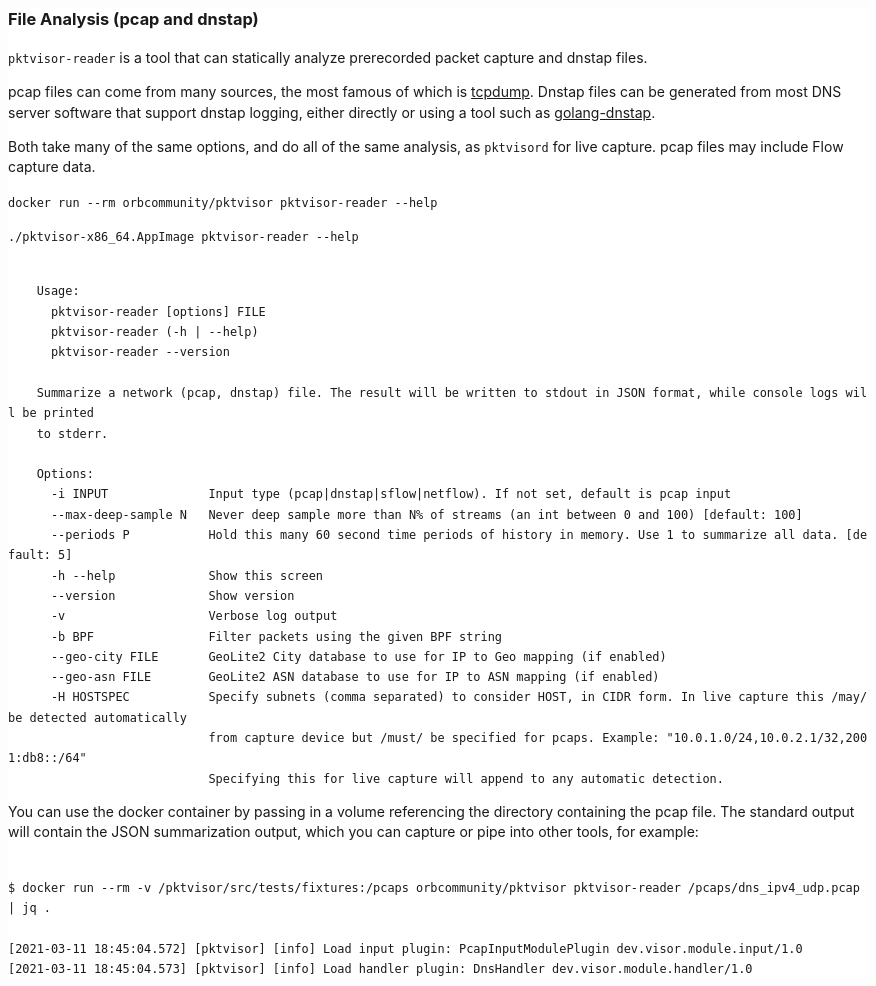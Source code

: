 ### File Analysis (pcap and dnstap)

`pktvisor-reader` is a tool that can statically analyze prerecorded packet capture and dnstap files.

pcap files can come from many sources, the most famous of which is [tcpdump](https://www.tcpdump.org/). Dnstap files
can be generated from most DNS server software that support dnstap logging, either directly or 
using a tool such as [golang-dnstap](https://github.com/dnstap/golang-dnstap).

Both take many of the same options, and do all of the same analysis, as `pktvisord` for live capture. pcap files may include Flow capture data.

```
docker run --rm orbcommunity/pktvisor pktvisor-reader --help
```

```shell
./pktvisor-x86_64.AppImage pktvisor-reader --help
```

```

    Usage:
      pktvisor-reader [options] FILE
      pktvisor-reader (-h | --help)
      pktvisor-reader --version

    Summarize a network (pcap, dnstap) file. The result will be written to stdout in JSON format, while console logs will be printed
    to stderr.

    Options:
      -i INPUT              Input type (pcap|dnstap|sflow|netflow). If not set, default is pcap input
      --max-deep-sample N   Never deep sample more than N% of streams (an int between 0 and 100) [default: 100]
      --periods P           Hold this many 60 second time periods of history in memory. Use 1 to summarize all data. [default: 5]
      -h --help             Show this screen
      --version             Show version
      -v                    Verbose log output
      -b BPF                Filter packets using the given BPF string
      --geo-city FILE       GeoLite2 City database to use for IP to Geo mapping (if enabled)
      --geo-asn FILE        GeoLite2 ASN database to use for IP to ASN mapping (if enabled)
      -H HOSTSPEC           Specify subnets (comma separated) to consider HOST, in CIDR form. In live capture this /may/ be detected automatically
                            from capture device but /must/ be specified for pcaps. Example: "10.0.1.0/24,10.0.2.1/32,2001:db8::/64"
                            Specifying this for live capture will append to any automatic detection.

```

You can use the docker container by passing in a volume referencing the directory containing the pcap file. The standard
output will contain the JSON summarization output, which you can capture or pipe into other tools, for example:
```

$ docker run --rm -v /pktvisor/src/tests/fixtures:/pcaps orbcommunity/pktvisor pktvisor-reader /pcaps/dns_ipv4_udp.pcap | jq .

[2021-03-11 18:45:04.572] [pktvisor] [info] Load input plugin: PcapInputModulePlugin dev.visor.module.input/1.0
[2021-03-11 18:45:04.573] [pktvisor] [info] Load handler plugin: DnsHandler dev.visor.module.handler/1.0
```